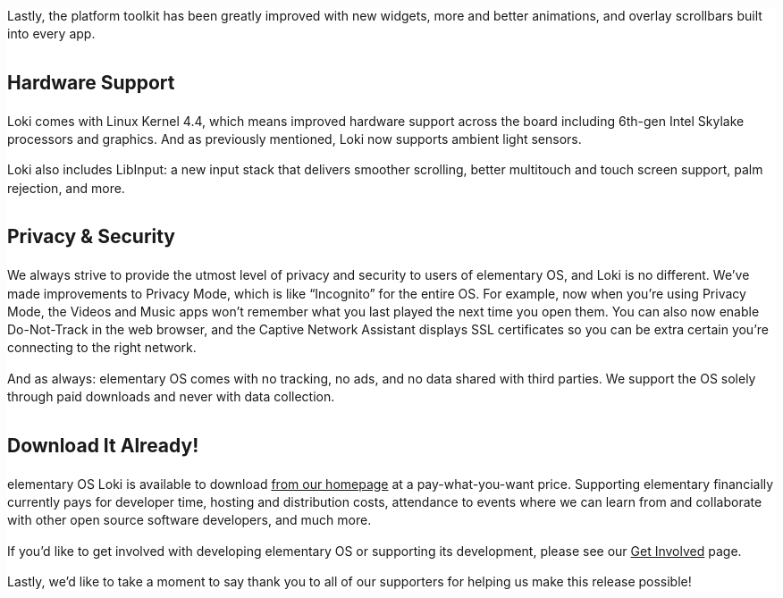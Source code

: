 Lastly, the platform toolkit has been greatly improved with new widgets, more and better animations, and overlay scrollbars built into every app.

## Hardware Support

Loki comes with Linux Kernel 4.4, which means improved hardware support across the board including 6th-gen Intel Skylake processors and graphics. And as previously mentioned, Loki now supports ambient light sensors.

Loki also includes LibInput: a new input stack that delivers smoother scrolling, better multitouch and touch screen support, palm rejection, and more.

## Privacy & Security

We always strive to provide the utmost level of privacy and security to users of elementary OS, and Loki is no different. We’ve made improvements to Privacy Mode, which is like “Incognito” for the entire OS. For example, now when you’re using Privacy Mode, the Videos and Music apps won’t remember what you last played the next time you open them. You can also now enable Do-Not-Track in the web browser, and the Captive Network Assistant displays SSL certificates so you can be extra certain you’re connecting to the right network.

And as always: elementary OS comes with no tracking, no ads, and no data shared with third parties. We support the OS solely through paid downloads and never with data collection.

## Download It Already!

elementary OS Loki is available to download [from our homepage](https://elementary.io) at a pay-what-you-want price. Supporting elementary financially currently pays for developer time, hosting and distribution costs, attendance to events where we can learn from and collaborate with other open source software developers, and much more.

If you’d like to get involved with developing elementary OS or supporting its development, please see our [Get Involved](https://elementary.io/get-involved) page.

Lastly, we’d like to take a moment to say thank you to all of our supporters for helping us make this release possible!